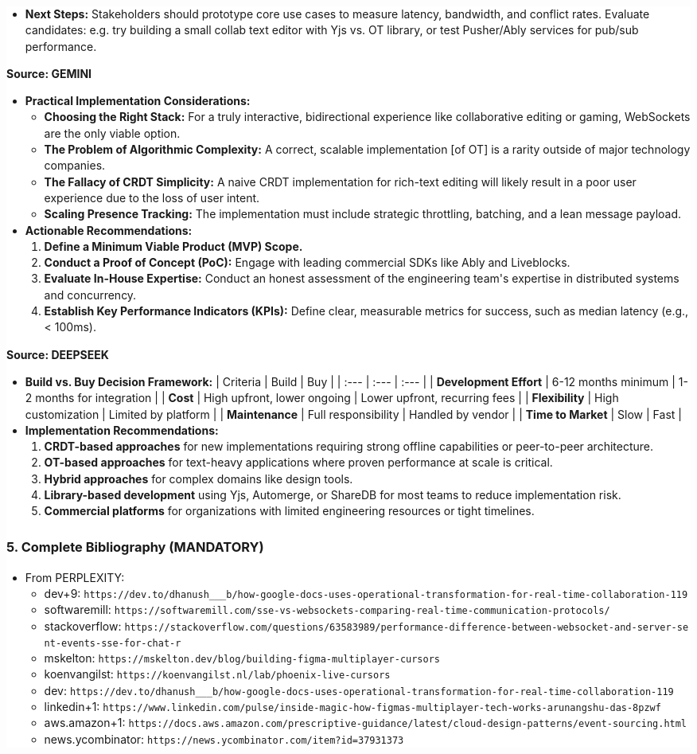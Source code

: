 *   **Next Steps:** Stakeholders should prototype core use cases to measure latency, bandwidth, and conflict rates. Evaluate candidates: e.g. try building a small collab text editor with Yjs vs. OT library, or test Pusher/Ably services for pub/sub performance.

**Source: GEMINI**
*   **Practical Implementation Considerations:**
    *   **Choosing the Right Stack:** For a truly interactive, bidirectional experience like collaborative editing or gaming, WebSockets are the only viable option.
    *   **The Problem of Algorithmic Complexity:** A correct, scalable implementation [of OT] is a rarity outside of major technology companies.
    *   **The Fallacy of CRDT Simplicity:** A naive CRDT implementation for rich-text editing will likely result in a poor user experience due to the loss of user intent.
    *   **Scaling Presence Tracking:** The implementation must include strategic throttling, batching, and a lean message payload.
*   **Actionable Recommendations:**
    1.  **Define a Minimum Viable Product (MVP) Scope.**
    2.  **Conduct a Proof of Concept (PoC):** Engage with leading commercial SDKs like Ably and Liveblocks.
    3.  **Evaluate In-House Expertise:** Conduct an honest assessment of the engineering team's expertise in distributed systems and concurrency.
    4.  **Establish Key Performance Indicators (KPIs):** Define clear, measurable metrics for success, such as median latency (e.g., < 100ms).

**Source: DEEPSEEK**
*   **Build vs. Buy Decision Framework:**
| Criteria | Build | Buy |
| :--- | :--- | :--- |
| **Development Effort** | 6-12 months minimum | 1-2 months for integration |
| **Cost** | High upfront, lower ongoing | Lower upfront, recurring fees |
| **Flexibility** | High customization | Limited by platform |
| **Maintenance** | Full responsibility | Handled by vendor |
| **Time to Market** | Slow | Fast |
*   **Implementation Recommendations:**
    1.  **CRDT-based approaches** for new implementations requiring strong offline capabilities or peer-to-peer architecture.
    2.  **OT-based approaches** for text-heavy applications where proven performance at scale is critical.
    3.  **Hybrid approaches** for complex domains like design tools.
    4.  **Library-based development** using Yjs, Automerge, or ShareDB for most teams to reduce implementation risk.
    5.  **Commercial platforms** for organizations with limited engineering resources or tight timelines.

### 5. Complete Bibliography (MANDATORY)

*   From PERPLEXITY:
    *   dev+9: `https://dev.to/dhanush___b/how-google-docs-uses-operational-transformation-for-real-time-collaboration-119`
    *   softwaremill: `https://softwaremill.com/sse-vs-websockets-comparing-real-time-communication-protocols/`
    *   stackoverflow: `https://stackoverflow.com/questions/63583989/performance-difference-between-websocket-and-server-sent-events-sse-for-chat-r`
    *   mskelton: `https://mskelton.dev/blog/building-figma-multiplayer-cursors`
    *   koenvangilst: `https://koenvangilst.nl/lab/phoenix-live-cursors`
    *   dev: `https://dev.to/dhanush___b/how-google-docs-uses-operational-transformation-for-real-time-collaboration-119`
    *   linkedin+1: `https://www.linkedin.com/pulse/inside-magic-how-figmas-multiplayer-tech-works-arunangshu-das-8pzwf`
    *   aws.amazon+1: `https://docs.aws.amazon.com/prescriptive-guidance/latest/cloud-design-patterns/event-sourcing.html`
    *   news.ycombinator: `https://news.ycombinator.com/item?id=37931373`